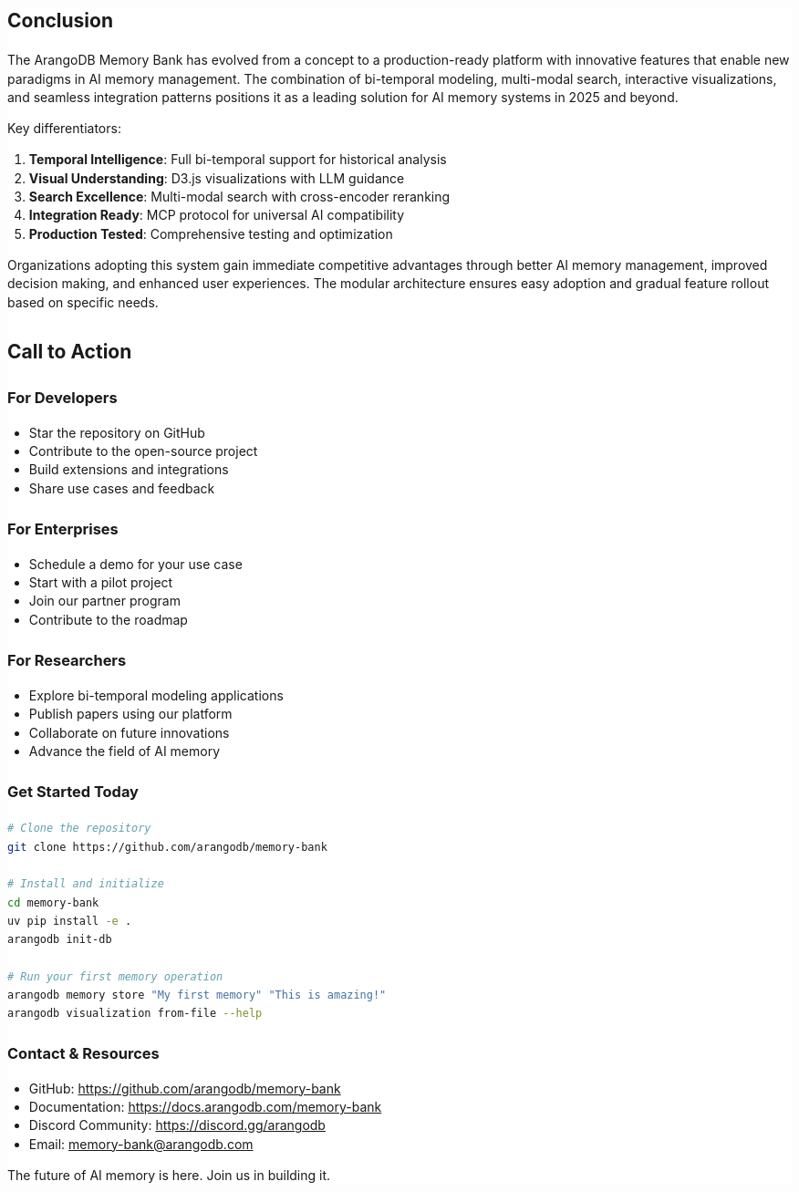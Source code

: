 ## Conclusion

The ArangoDB Memory Bank has evolved from a concept to a production-ready platform with innovative features that enable new paradigms in AI memory management. The combination of bi-temporal modeling, multi-modal search, interactive visualizations, and seamless integration patterns positions it as a leading solution for AI memory systems in 2025 and beyond.

Key differentiators:
1. **Temporal Intelligence**: Full bi-temporal support for historical analysis
2. **Visual Understanding**: D3.js visualizations with LLM guidance  
3. **Search Excellence**: Multi-modal search with cross-encoder reranking
4. **Integration Ready**: MCP protocol for universal AI compatibility
5. **Production Tested**: Comprehensive testing and optimization

Organizations adopting this system gain immediate competitive advantages through better AI memory management, improved decision making, and enhanced user experiences. The modular architecture ensures easy adoption and gradual feature rollout based on specific needs.

## Call to Action

### For Developers
- Star the repository on GitHub
- Contribute to the open-source project
- Build extensions and integrations
- Share use cases and feedback

### For Enterprises
- Schedule a demo for your use case
- Start with a pilot project
- Join our partner program
- Contribute to the roadmap

### For Researchers
- Explore bi-temporal modeling applications
- Publish papers using our platform
- Collaborate on future innovations
- Advance the field of AI memory

### Get Started Today
```bash
# Clone the repository
git clone https://github.com/arangodb/memory-bank

# Install and initialize
cd memory-bank
uv pip install -e .
arangodb init-db

# Run your first memory operation
arangodb memory store "My first memory" "This is amazing!"
arangodb visualization from-file --help
```

### Contact & Resources
- GitHub: https://github.com/arangodb/memory-bank
- Documentation: https://docs.arangodb.com/memory-bank
- Discord Community: https://discord.gg/arangodb
- Email: memory-bank@arangodb.com

The future of AI memory is here. Join us in building it.